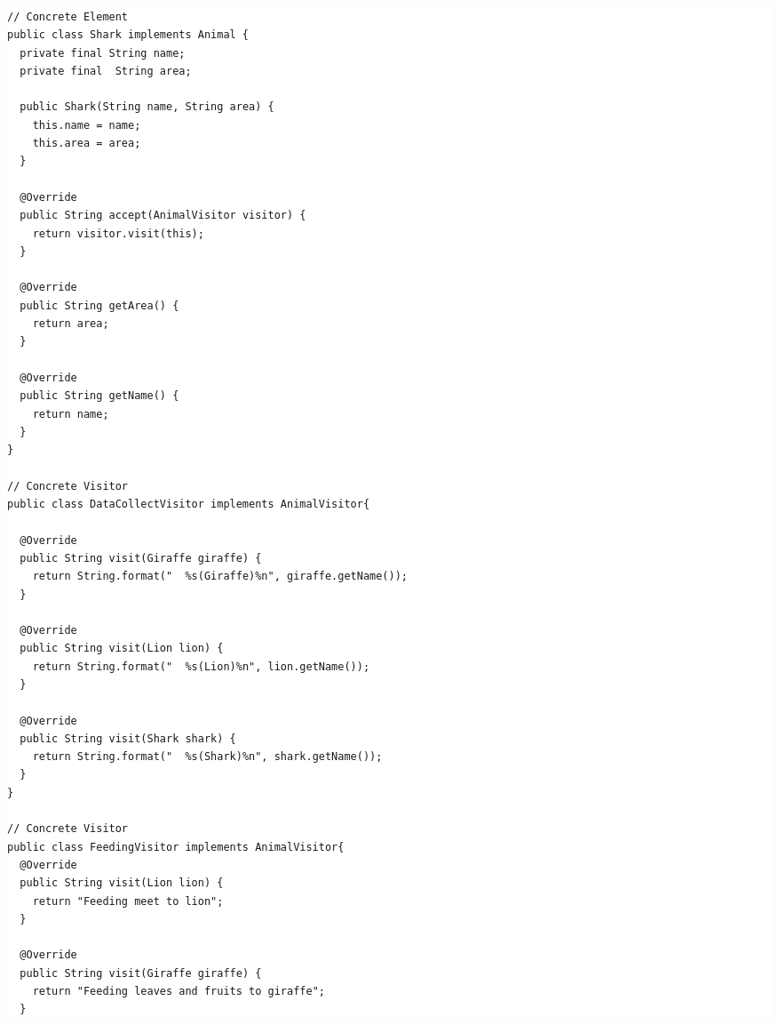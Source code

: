     // Concrete Element
    public class Shark implements Animal {
      private final String name;
      private final  String area;
    
      public Shark(String name, String area) {
        this.name = name;
        this.area = area;
      }
    
      @Override
      public String accept(AnimalVisitor visitor) {
        return visitor.visit(this);
      }
    
      @Override
      public String getArea() {
        return area;
      }
    
      @Override
      public String getName() {
        return name;
      }
    }
    
    // Concrete Visitor
    public class DataCollectVisitor implements AnimalVisitor{
    
      @Override
      public String visit(Giraffe giraffe) {
        return String.format("  %s(Giraffe)%n", giraffe.getName());
      }
    
      @Override
      public String visit(Lion lion) {
        return String.format("  %s(Lion)%n", lion.getName());
      }
    
      @Override
      public String visit(Shark shark) {
        return String.format("  %s(Shark)%n", shark.getName());
      }
    }
    
    // Concrete Visitor
    public class FeedingVisitor implements AnimalVisitor{
      @Override
      public String visit(Lion lion) {
        return "Feeding meet to lion";
      }
    
      @Override
      public String visit(Giraffe giraffe) {
        return "Feeding leaves and fruits to giraffe";
      }
    